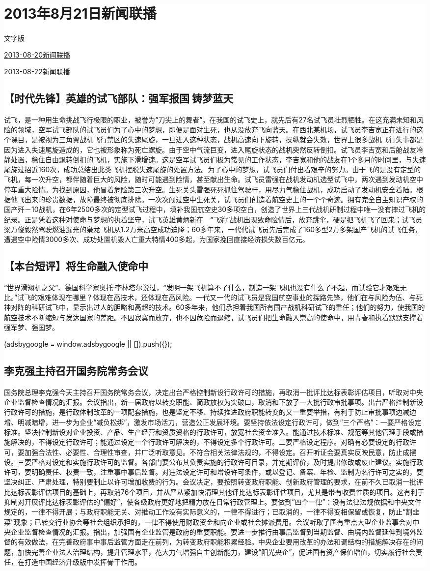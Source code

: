 







# 2013年8月21日新闻联播
 文字版








[2013-08-20新闻联播](/xinwenlianbo/20130820)


[2013-08-22新闻联播](/xinwenlianbo/20130822)





## 【时代先锋】英雄的试飞部队：强军报国 铸梦蓝天


试飞，是一种用生命挑战飞行极限的职业，被誉为“刀尖上的舞者”。在我国的试飞史上，就先后有27名试飞员壮烈牺牲。在这充满未知和风险的领域，空军试飞部队的试飞员们为了心中的梦想，即便是面对生死，也从没放弃飞向蓝天。在西北某机场，试飞员李吉宽正在进行的这个课目，是被视为三角翼战机飞行禁区的失速尾旋，一旦进入这种状态，战机高速向下旋转，操纵就会失效，世界上很多战机飞行失事都是因为进入失速尾旋造成的，它也被形象称为死亡螺旋。由于空中气流巨变，进入尾旋状态的战机突然反转倒扣。试飞员李吉宽和后舱战友冷静处置，稳住自由飘转倒扣的飞机，实施下滑增速。这是空军试飞员们极为常见的工作状态，李吉宽和他的战友在1个多月的时间里，与失速尾旋过招近160次，成功总结出此类飞机摆脱失速尾旋的处置方法。为了心中的梦想，试飞员们付出着艰辛的努力。由于飞的是没有定型的飞机，每一次升空，都伴随着巨大的风险，随时可能遇到险情，甚至献出生命。试飞员雷强在战机发动机选型试飞中，两次遇到发动机空中停车重大险情。为找到原因，他冒着危险第三次升空。生死关头雷强死死抓住驾驶杆，用尽力气稳住战机，成功启动了发动机安全着陆。根据他飞出来的珍贵数据，故障最终被彻底排除。一次次闯过空中生死关，试飞员们创造着航空史上的一个个奇迹。拥有完全自主知识产权的国产歼－10战机，在6年2500多次的定型试飞过程中，填补我国航空史30多项空白，创造了世界上三代战机研制过程中唯一没有摔过飞机的纪录。正是凭着这种对使命与梦想的执着坚守，试飞英雄黄炳新在　“飞豹”战机出现致命险情后，放弃跳伞，硬是把飞机飞了回来；试飞员梁万俊毅然驾驶燃油漏光的枭龙飞机从1.2万米高空成功迫降；60多年来，一代代试飞员先后完成了160多型2万多架国产飞机的试飞任务，遭遇空中险情3000多次、成功处置机毁人亡重大特情400多起，为国家挽回直接经济损失数百亿元。


## 【本台短评】将生命融入使命中


“世界滑翔机之父”、德国科学家奥托·李林塔尔说过，“发明一架飞机算不了什么，制造一架飞机也没有什么了不起，而试验它才艰难无比。”试飞的艰难体现在哪里？体现在高技术，还体现在高风险。一代又一代的试飞员是我国航空事业的探路先锋，他们在与风险为伍、与死神对阵的科研试飞中，显示出过人的胆略和高超的技术。60多年来，他们承担着我国所有国产战机科研试飞的重任；他们的努力，使我国的航空技术不断缩短与发达国家的差距。不因寂寞而放弃，也不因危险而退缩，试飞员们把生命融入崇高的使命中，用青春和执着默默支撑着强军梦、强国梦。





 (adsbygoogle = window.adsbygoogle || []).push({});

 
## 李克强主持召开国务院常务会议


国务院总理李克强今天主持召开国务院常务会议，决定出台严格控制新设行政许可的措施，再取消一批评比达标表彰评估项目，听取对中央企业监督检查情况的汇报。会议指出，新一届政府以转变职能、简政放权为突破口，取消和下放了一大批行政审批事项。出台严格控制新设行政许可的措施，是行政体制改革的一项配套措施，也是坚定不移、持续推进政府职能转变的又一重要举措，有利于防止审批事项边减边增、明减暗增，进一步为企业“减负松绑”，激发市场活力，营造公正发展环境。要坚持依法设定行政许可，做到“三个严格”：一要严格设定标准。坚决控制新设对企业投资、产品、生产经营和资质资格的行政许可，放宽社会资金准入。能通过技术标准、规范等其他管理手段或措施解决的，不得设定行政许可；能通过设定一个行政许可解决的，不得设定多个行政许可。二要严格设定程序。对确有必要设定的行政许可，要加强合法性、必要性、合理性审查，并广泛听取意见。不符合相关法律法规的，不得设定。召开听证会要真实反映民意，防止成摆设。三要严格对设定和实施行政许可的监督。各部门要公布其负责实施的行政许可目录，并定期评价，及时提出修改或废止建议。实施行政许可，要明确责任、权责一致，注重事中事后监督。对违法设定许可和增设许可条件，或以登记、备案、年检、监制为名行许可之实的，要坚决纠正、严肃处理，特别要制止以许可增加收费的行为。会议决定，要按照转变政府职能、创新政府管理的要求，在前不久已取消一批评比达标表彰评估项目的基础上，再取消76个项目，并从严从紧加快清理其他评比达标表彰评估项目，尤其是带有收费性质的项目。这有利于抑制对开展评比达标表彰评估的“偏好”，使各级政府更好地把精力放在日常行政管理上。要做到“四个一律”：没有法律法规依据和中央文件规定的，一律不得开展；与政府职能无关、对推动工作没有实际意义的，一律不得进行；已取消的，一律不得变相保留或恢复，防止“割韭菜”现象；已转交行业协会等社会组织承担的，一律不得使用财政资金和向企业或社会摊派费用。会议听取了国有重点大型企业监事会对中央企业监督检查情况的汇报。指出，加强国有企业监管是政府的重要职能。要进一步推行由事后监督到当期监督、由境内监督延伸到境外监督的有效做法，在完善政府事中事后监管方面走在前列，为转变政府职能积累经验。中央企业要用改革的办法和调结构的措施解决存在的问题，加快完善企业法人治理结构，提升管理水平，花大力气增强自主创新能力，建设“阳光央企”，促进国有资产保值增值，切实履行社会责任，在打造中国经济升级版中发挥骨干作用。
